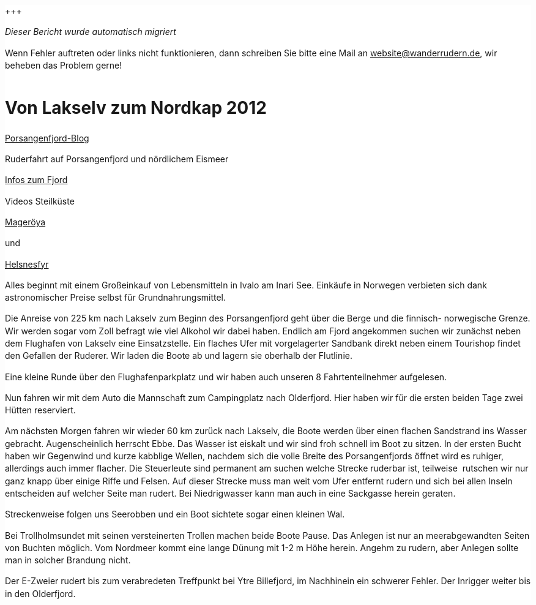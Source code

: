 +++


*Dieser Bericht wurde automatisch migriert*

Wenn Fehler auftreten oder links nicht funktionieren, dann schreiben Sie bitte eine Mail an website@wanderrudern.de, wir beheben das Problem gerne!



# Von Lakselv zum Nordkap 2012


[Porsangenfjord-Blog](/berichte/2012/nordkap_blog_2012)

Ruderfahrt auf Porsangenfjord und nördlichem Eismeer

[Infos zum Fjord](/berichte/2012/infos_zum_porsangenfjord_2012)

Videos Steilküste

[Mageröya](../Mageroeya_Steilkueste.MP4)

und

[Helsnesfyr](../Helsnesfyr.MP4)

Alles beginnt mit einem Großeinkauf von Lebensmitteln in Ivalo am Inari See. Einkäufe in Norwegen verbieten sich dank astronomischer Preise selbst für Grundnahrungsmittel.

Die Anreise von 225 km nach Lakselv zum Beginn des Porsangenfjord geht über die Berge und die finnisch- norwegische Grenze. Wir werden sogar vom Zoll befragt wie viel Alkohol wir dabei haben. Endlich am Fjord angekommen suchen wir zunächst neben dem Flughafen von Lakselv eine Einsatzstelle. Ein flaches Ufer mit vorgelagerter Sandbank direkt neben einem Tourishop findet den Gefallen der Ruderer. Wir laden die Boote ab und lagern sie oberhalb der Flutlinie.

Eine kleine Runde über den Flughafenparkplatz und wir haben auch unseren 8 Fahrtenteilnehmer aufgelesen.

Nun fahren wir mit dem Auto die Mannschaft zum Campingplatz nach Olderfjord. Hier haben wir für die ersten beiden Tage zwei Hütten reserviert.

Am nächsten Morgen fahren wir wieder 60 km zurück nach Lakselv, die Boote werden über einen flachen Sandstrand ins Wasser gebracht. Augenscheinlich herrscht Ebbe. Das Wasser ist eiskalt und wir sind froh schnell im Boot zu sitzen. In der ersten Bucht haben wir Gegenwind und kurze kabblige Wellen, nachdem sich die volle Breite des Porsangenfjords öffnet wird es ruhiger, allerdings auch immer flacher. Die Steuerleute sind permanent am suchen welche Strecke ruderbar ist, teilweise  rutschen wir nur ganz knapp über einige Riffe und Felsen. Auf dieser Strecke muss man weit vom Ufer entfernt rudern und sich bei allen Inseln entscheiden auf welcher Seite man rudert. Bei Niedrigwasser kann man auch in eine Sackgasse herein geraten.

Streckenweise folgen uns Seerobben und ein Boot sichtete sogar einen kleinen Wal.

Bei Trollholmsundet mit seinen versteinerten Trollen machen beide Boote Pause. Das Anlegen ist nur an meerabgewandten Seiten von Buchten möglich. Vom Nordmeer kommt eine lange Dünung mit 1-2 m Höhe herein. Angehm zu rudern, aber Anlegen sollte man in solcher Brandung nicht.

Der E-Zweier rudert bis zum verabredeten Treffpunkt bei Ytre Billefjord, im Nachhinein ein schwerer Fehler. Der Inrigger weiter bis in den Olderfjord.
